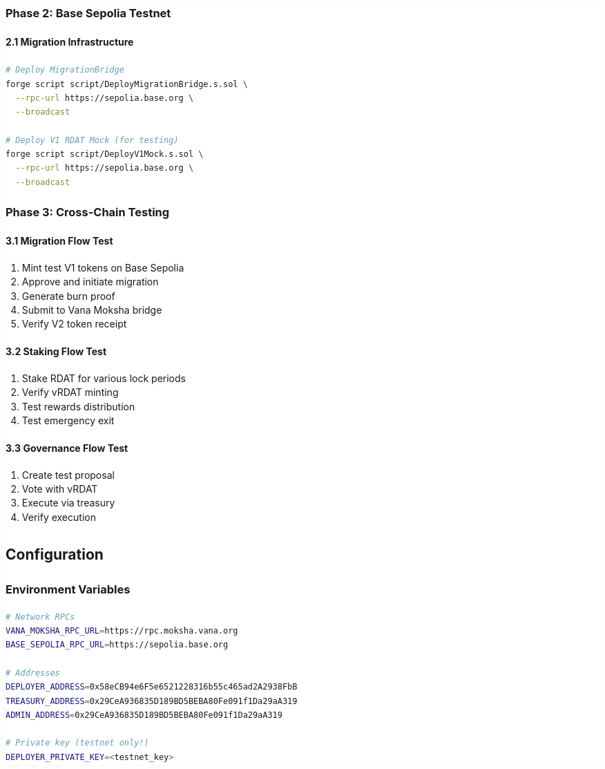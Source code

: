 ### Phase 2: Base Sepolia Testnet

#### 2.1 Migration Infrastructure
```bash
# Deploy MigrationBridge
forge script script/DeployMigrationBridge.s.sol \
  --rpc-url https://sepolia.base.org \
  --broadcast

# Deploy V1 RDAT Mock (for testing)
forge script script/DeployV1Mock.s.sol \
  --rpc-url https://sepolia.base.org \
  --broadcast
```

### Phase 3: Cross-Chain Testing

#### 3.1 Migration Flow Test
1. Mint test V1 tokens on Base Sepolia
2. Approve and initiate migration
3. Generate burn proof
4. Submit to Vana Moksha bridge
5. Verify V2 token receipt

#### 3.2 Staking Flow Test
1. Stake RDAT for various lock periods
2. Verify vRDAT minting
3. Test rewards distribution
4. Test emergency exit

#### 3.3 Governance Flow Test
1. Create test proposal
2. Vote with vRDAT
3. Execute via treasury
4. Verify execution

## Configuration

### Environment Variables
```bash
# Network RPCs
VANA_MOKSHA_RPC_URL=https://rpc.moksha.vana.org
BASE_SEPOLIA_RPC_URL=https://sepolia.base.org

# Addresses
DEPLOYER_ADDRESS=0x58eCB94e6F5e6521228316b55c465ad2A2938FbB
TREASURY_ADDRESS=0x29CeA936835D189BD5BEBA80Fe091f1Da29aA319
ADMIN_ADDRESS=0x29CeA936835D189BD5BEBA80Fe091f1Da29aA319

# Private key (testnet only!)
DEPLOYER_PRIVATE_KEY=<testnet_key>
```
